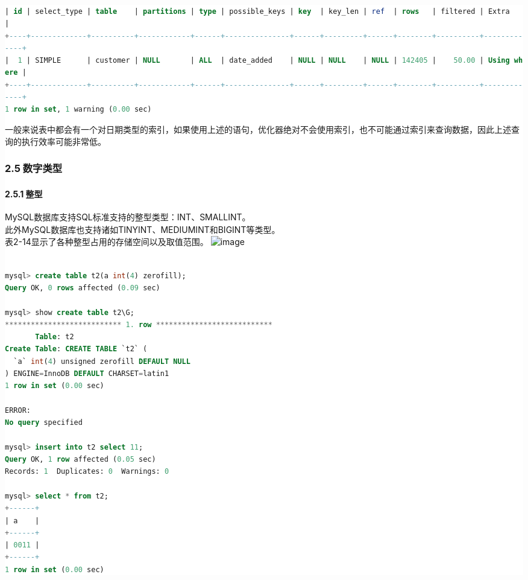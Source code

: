 ```sql
| id | select_type | table    | partitions | type | possible_keys | key  | key_len | ref  | rows   | filtered | Extra       |
+----+-------------+----------+------------+------+---------------+------+---------+------+--------+----------+-------------+
|  1 | SIMPLE      | customer | NULL       | ALL  | date_added    | NULL | NULL    | NULL | 142405 |    50.00 | Using where |
+----+-------------+----------+------------+------+---------------+------+---------+------+--------+----------+-------------+
1 row in set, 1 warning (0.00 sec)
```
一般来说表中都会有一个对日期类型的索引，如果使用上述的语句，优化器绝对不会使用索引，也不可能通过索引来查询数据，因此上述查询的执行效率可能非常低。




<h3 id="2.1">2.5 数字类型</h3>

#### 2.5.1 整型
MySQL数据库支持SQL标准支持的整型类型：INT、SMALLINT。  
此外MySQL数据库也支持诸如TINYINT、MEDIUMINT和BIGINT等类型。  
表2-14显示了各种整型占用的存储空间以及取值范围。
![image](https://user-images.githubusercontent.com/1744922/129136129-2f957920-61c5-4797-b1b0-f15aacdb477c.png)

```sql

mysql> create table t2(a int(4) zerofill);
Query OK, 0 rows affected (0.09 sec)

mysql> show create table t2\G;
*************************** 1. row ***************************
       Table: t2
Create Table: CREATE TABLE `t2` (
  `a` int(4) unsigned zerofill DEFAULT NULL
) ENGINE=InnoDB DEFAULT CHARSET=latin1
1 row in set (0.00 sec)

ERROR: 
No query specified

mysql> insert into t2 select 11;
Query OK, 1 row affected (0.05 sec)
Records: 1  Duplicates: 0  Warnings: 0

mysql> select * from t2;
+------+
| a    |
+------+
| 0011 |
+------+
1 row in set (0.00 sec)

```
